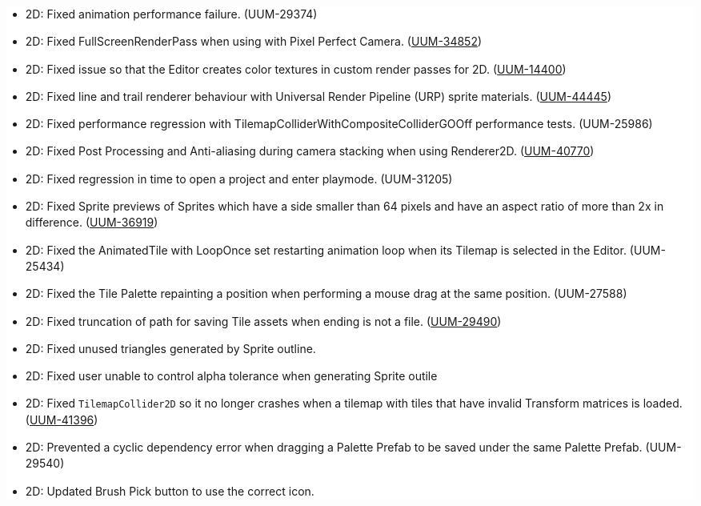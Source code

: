- 2D: Fixed animation performance failure.
    (UUM-29374)

- 2D: Fixed FullScreenRenderPass when using with Pixel Perfect Camera.
    ([UUM-34852](https://issuetracker.unity3d.com/issues/full-screen-pass-renderer-feature-does-not-display-sprites-in-the-game-views-camera-when-pixel-perfect-camera-is-used))

- 2D: Fixed issue so that the Editor creates color textures in custom render passes for 2D.
    ([UUM-14400](https://issuetracker.unity3d.com/issues/urp-custom-render-pass-does-not-work-when-using-2d-renderer))

- 2D: Fixed line and trail renderer behaviour with Universal Render Pipeline \(URP\) sprite materials.
    ([UUM-44445](https://issuetracker.unity3d.com/issues/gameobjects-with-line-renderer-components-are-invisible-when-assigning-a-material-with-sprite-unlit-default-shader))

- 2D: Fixed performance regression with TilemapColliderWithCompositeColliderGOOff performance tests.
    (UUM-25986)

- 2D: Fixed Post Processing and Anti-aliasing during camera stacking when using Renderer2D.
    ([UUM-40770](https://issuetracker.unity3d.com/issues/post-processing-behaves-differently-when-used-on-different-cameras))

- 2D: Fixed regression in time to open a project and enter playmode.
    (UUM-31205)

- 2D: Fixed Sprite previews of Sprites which have a side smaller than 64 pixels and have an aspect ratio of more than 2x in difference.
    ([UUM-36919](https://issuetracker.unity3d.com/issues/sprite-preview-is-broken-when-the-sprite-is-too-tall-or-too-wide))

- 2D: Fixed the AnimatedTile with LoopOnce set restarting animation loop when its Tilemap is selected in the Editor.
    (UUM-25434)

- 2D: Fixed the Tile Palette repainting a position when performing a mouse drag at the same position.
    (UUM-27588)

- 2D: Fixed truncation of path for saving Tile assets when ending is not a file.
    ([UUM-29490](https://issuetracker.unity3d.com/issues/tile-palette-multi-drag-and-drop-sprite-asset-creation-location-is-non-deterministic))

- 2D: Fixed unused triangles generated by Sprite outline.

- 2D: Fixed user unable to control alpha tolerance when generating Sprite outile

- 2D: Fixed `TilemapCollider2D` so it no longer crashes when a tilemap with tiles that have invalid Transform matrices is loaded.
    ([UUM-41396](https://issuetracker.unity3d.com/issues/crash-on-tilemapcollider2d-processtilechangequeue-when-opening-a-specific-project))

- 2D: Prevented a cyclic dependency error when dragging a Palette Prefab to be saved under the same Palette Prefab.
    (UUM-29540)

- 2D: Updated Brush Pick button to use the correct icon.
